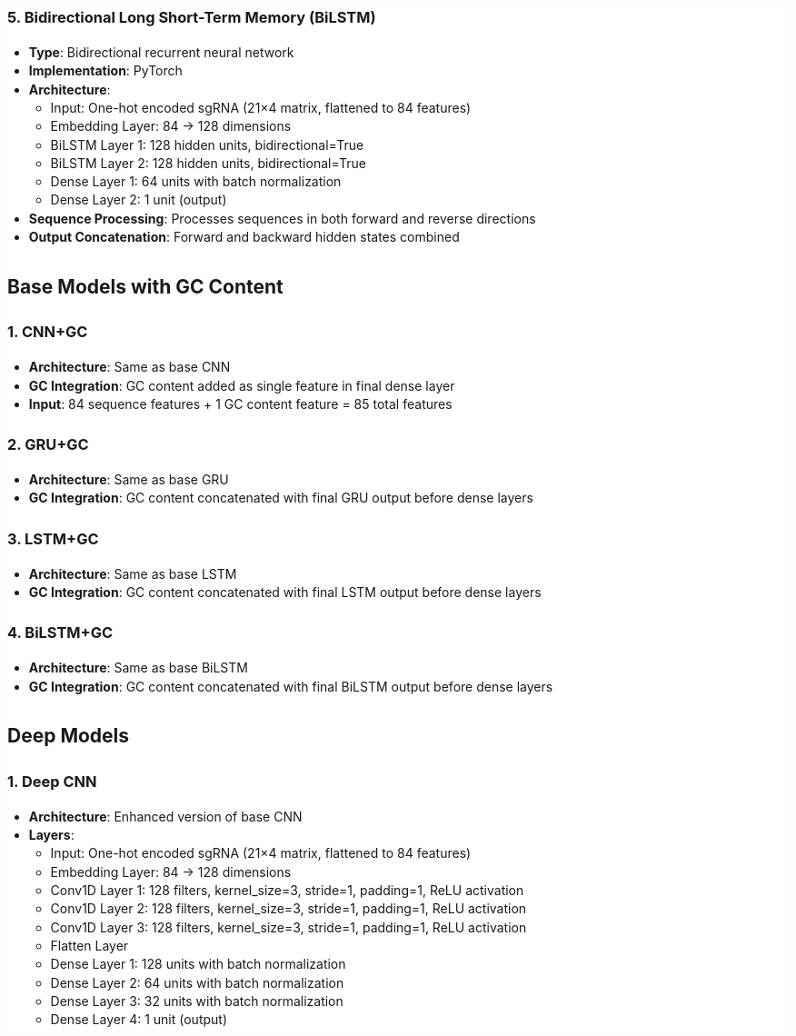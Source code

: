 ### 5. Bidirectional Long Short-Term Memory (BiLSTM)
- **Type**: Bidirectional recurrent neural network
- **Implementation**: PyTorch
- **Architecture**:
  - Input: One-hot encoded sgRNA (21×4 matrix, flattened to 84 features)
  - Embedding Layer: 84 → 128 dimensions
  - BiLSTM Layer 1: 128 hidden units, bidirectional=True
  - BiLSTM Layer 2: 128 hidden units, bidirectional=True
  - Dense Layer 1: 64 units with batch normalization
  - Dense Layer 2: 1 unit (output)
- **Sequence Processing**: Processes sequences in both forward and reverse directions
- **Output Concatenation**: Forward and backward hidden states combined

## Base Models with GC Content

### 1. CNN+GC
- **Architecture**: Same as base CNN
- **GC Integration**: GC content added as single feature in final dense layer
- **Input**: 84 sequence features + 1 GC content feature = 85 total features

### 2. GRU+GC
- **Architecture**: Same as base GRU
- **GC Integration**: GC content concatenated with final GRU output before dense layers

### 3. LSTM+GC
- **Architecture**: Same as base LSTM
- **GC Integration**: GC content concatenated with final LSTM output before dense layers

### 4. BiLSTM+GC
- **Architecture**: Same as base BiLSTM
- **GC Integration**: GC content concatenated with final BiLSTM output before dense layers

## Deep Models

### 1. Deep CNN
- **Architecture**: Enhanced version of base CNN
- **Layers**:
  - Input: One-hot encoded sgRNA (21×4 matrix, flattened to 84 features)
  - Embedding Layer: 84 → 128 dimensions
  - Conv1D Layer 1: 128 filters, kernel_size=3, stride=1, padding=1, ReLU activation
  - Conv1D Layer 2: 128 filters, kernel_size=3, stride=1, padding=1, ReLU activation
  - Conv1D Layer 3: 128 filters, kernel_size=3, stride=1, padding=1, ReLU activation
  - Flatten Layer
  - Dense Layer 1: 128 units with batch normalization
  - Dense Layer 2: 64 units with batch normalization
  - Dense Layer 3: 32 units with batch normalization
  - Dense Layer 4: 1 unit (output)
